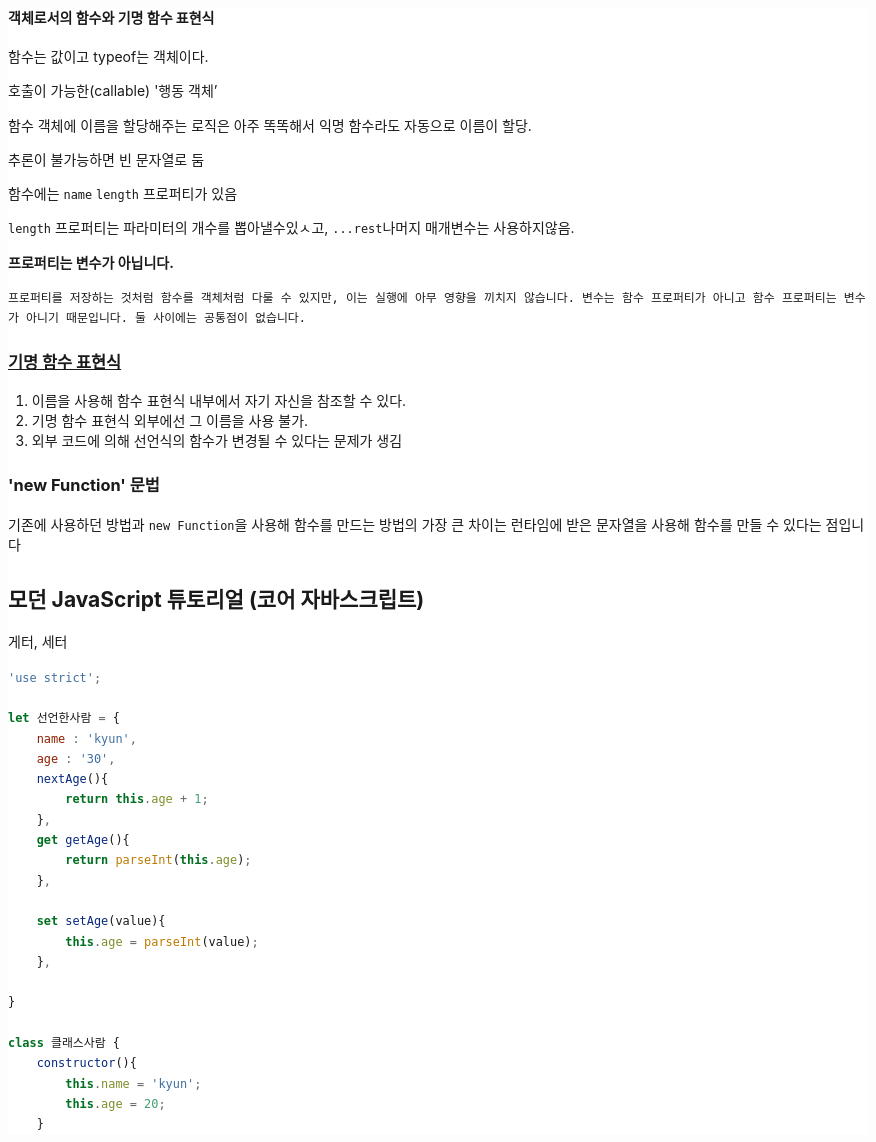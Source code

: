 



#### 객체로서의 함수와 기명 함수 표현식

함수는 값이고 typeof는 객체이다.

호출이 가능한(callable) '행동 객체’

함수 객체에 이름을 할당해주는 로직은 아주 똑똑해서 익명 함수라도 자동으로 이름이 할당.

추론이 불가능하면 빈 문자열로 둠

함수에는 `name`  `length` 프로퍼티가 있음

`length` 프로퍼티는 파라미터의 개수를 뽑아낼수있ㅅ고, `...rest`나머지 매개변수는 사용하지않음.

**프로퍼티는 변수가 아닙니다.**

```text
프로퍼티를 저장하는 것처럼 함수를 객체처럼 다룰 수 있지만, 이는 실행에 아무 영향을 끼치지 않습니다. 변수는 함수 프로퍼티가 아니고 함수 프로퍼티는 변수가 아니기 때문입니다. 둘 사이에는 공통점이 없습니다.
```



### [기명 함수 표현식](https://ko.javascript.info/function-object#ref-249)

1. 이름을 사용해 함수 표현식 내부에서 자기 자신을 참조할 수 있다.
2. 기명 함수 표현식 외부에선 그 이름을 사용 불가.
3. 외부 코드에 의해 선언식의 함수가 변경될 수 있다는 문제가 생김





### 'new Function' 문법

기존에 사용하던 방법과 `new Function`을 사용해 함수를 만드는 방법의 가장 큰 차이는 런타임에 받은 문자열을 사용해 함수를 만들 수 있다는 점입니다





## 모던  JavaScript 튜토리얼 (코어 자바스크립트)

게터, 세터

```js
'use strict';

let 선언한사람 = {
    name : 'kyun',
    age : '30',
    nextAge(){
        return this.age + 1;
    },
    get getAge(){
        return parseInt(this.age);
    },

    set setAge(value){
        this.age = parseInt(value);
    },

}

class 클래스사람 {
    constructor(){
        this.name = 'kyun';
        this.age = 20;
    }
```